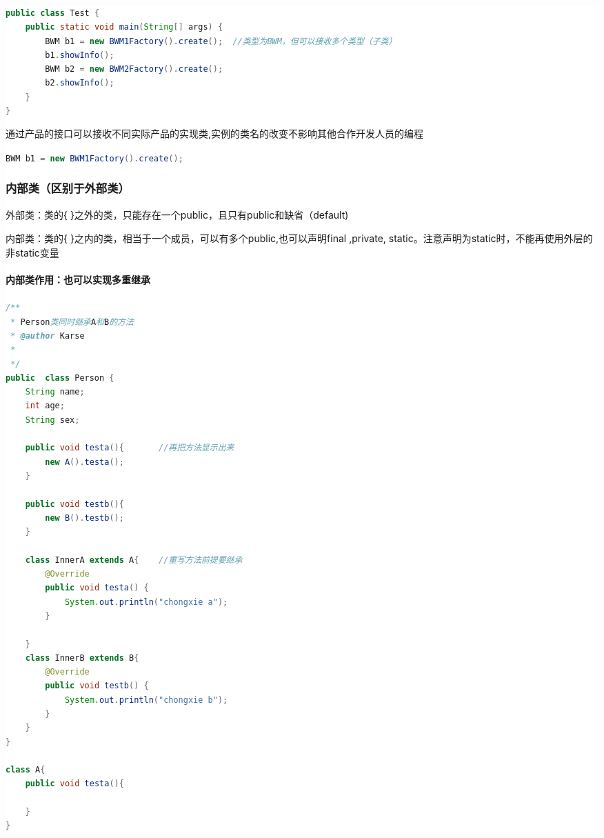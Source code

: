 ```java
public class Test {
	public static void main(String[] args) {
		BWM b1 = new BWM1Factory().create();  //类型为BWM，但可以接收多个类型（子类）
		b1.showInfo();
	    BWM b2 = new BWM2Factory().create();
	    b2.showInfo();
	}				
}
```

通过产品的接口可以接收不同实际产品的实现类,实例的类名的改变不影响其他合作开发人员的编程

```java
BWM b1 = new BWM1Factory().create();
```



### 内部类（区别于外部类）

外部类：类的{ }之外的类，只能存在一个public，且只有public和缺省（default)

内部类：类的{ }之内的类，相当于一个成员，可以有多个public,也可以声明final ,private, static。注意声明为static时，不能再使用外层的非static变量

#### 内部类作用：也可以实现多重继承

```java
/**
 * Person类同时继承A和B的方法
 * @author Karse
 *
 */
public  class Person {
	String name;
	int age;
	String sex;
	
	public void testa(){       //再把方法显示出来
		new A().testa();      
	}
	
	public void testb(){
		new B().testb();
	}
	
	class InnerA extends A{    //重写方法前提要继承
		@Override
		public void testa() {
			System.out.println("chongxie a");
		}

	}
	class InnerB extends B{
		@Override
		public void testb() {
			System.out.println("chongxie b");
		}
	}
}

class A{
	public void testa(){
		
	}
}

```